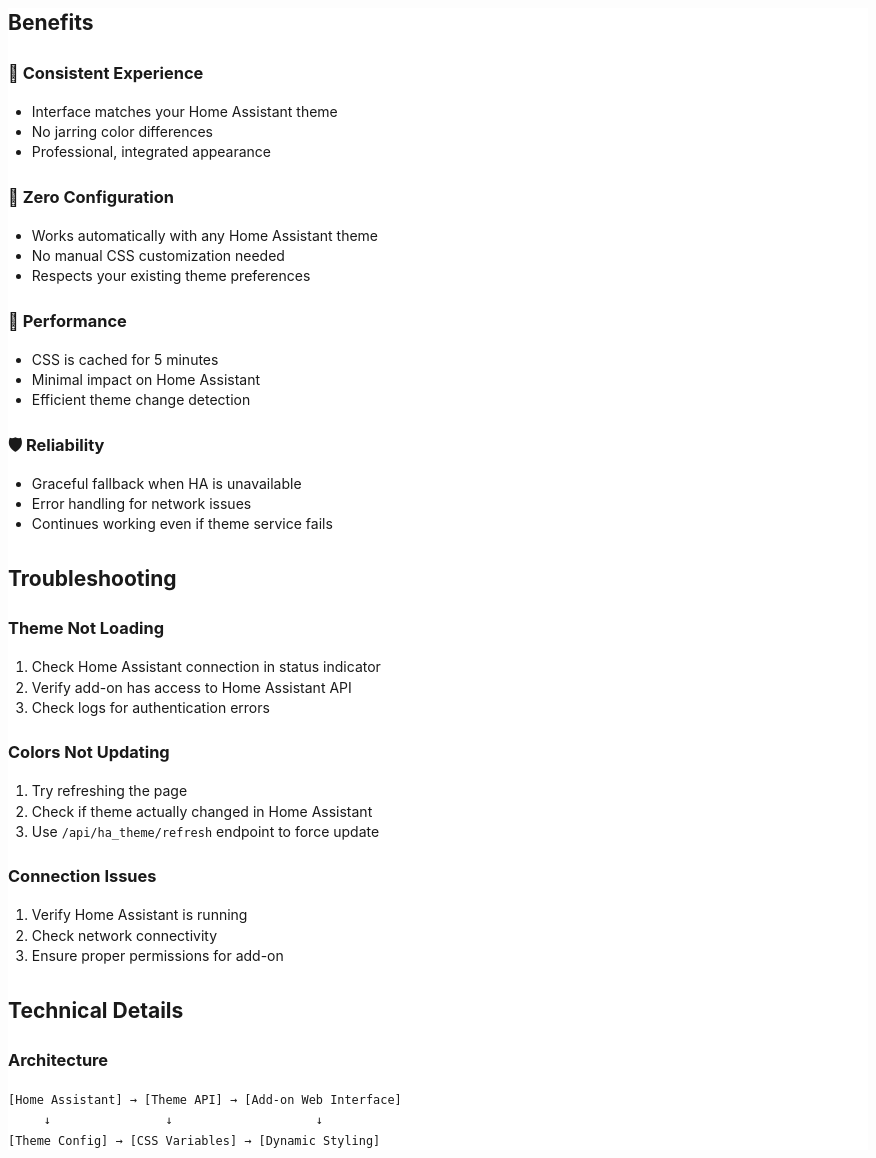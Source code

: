 ## Benefits

### 🎯 **Consistent Experience**
- Interface matches your Home Assistant theme
- No jarring color differences
- Professional, integrated appearance

### 🔧 **Zero Configuration**
- Works automatically with any Home Assistant theme
- No manual CSS customization needed
- Respects your existing theme preferences

### 🚀 **Performance**
- CSS is cached for 5 minutes
- Minimal impact on Home Assistant
- Efficient theme change detection

### 🛡️ **Reliability**
- Graceful fallback when HA is unavailable
- Error handling for network issues
- Continues working even if theme service fails

## Troubleshooting

### Theme Not Loading
1. Check Home Assistant connection in status indicator
2. Verify add-on has access to Home Assistant API
3. Check logs for authentication errors

### Colors Not Updating
1. Try refreshing the page
2. Check if theme actually changed in Home Assistant
3. Use `/api/ha_theme/refresh` endpoint to force update

### Connection Issues
1. Verify Home Assistant is running
2. Check network connectivity
3. Ensure proper permissions for add-on

## Technical Details

### Architecture
```
[Home Assistant] → [Theme API] → [Add-on Web Interface]
     ↓                ↓                    ↓
[Theme Config] → [CSS Variables] → [Dynamic Styling]
```
